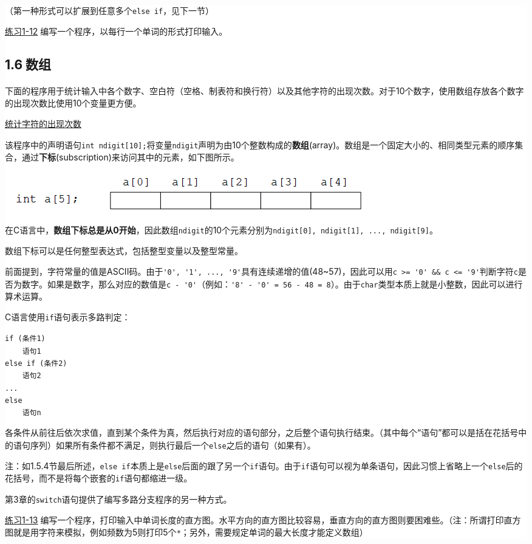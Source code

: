 （第一种形式可以扩展到任意多个`else if`，见下一节）

[练习1-12](https://github.com/ZZy979/TCPL-code/blob/main/ch1/exec1-12.c) 编写一个程序，以每行一个单词的形式打印输入。

## 1.6 数组
下面的程序用于统计输入中各个数字、空白符（空格、制表符和换行符）以及其他字符的出现次数。对于10个数字，使用数组存放各个数字的出现次数比使用10个变量更方便。

[统计字符的出现次数](https://github.com/ZZy979/TCPL-code/blob/main/ch1/character_counting_array.c)

该程序中的声明语句`int ndigit[10];`将变量`ndigit`声明为由10个整数构成的**数组**(array)。数组是一个固定大小的、相同类型元素的顺序集合，通过**下标**(subscription)来访问其中的元素，如下图所示。

![数组](/assets/images/tcpl-note-ch1-a-tutorial-introduction/数组.png)

在C语言中，**数组下标总是从0开始**，因此数组`ndigit`的10个元素分别为`ndigit[0], ndigit[1], ..., ndigit[9]`。

数组下标可以是任何整型表达式，包括整型变量以及整型常量。

前面提到，字符常量的值是ASCII码。由于`'0', '1', ..., '9'`具有连续递增的值(48~57)，因此可以用`c >= '0' && c <= '9'`判断字符`c`是否为数字。如果是数字，那么对应的数值是`c - '0'`（例如：`'8' - '0' = 56 - 48 = 8`）。由于`char`类型本质上就是小整数，因此可以进行算术运算。

C语言使用`if`语句表示多路判定：

```
if (条件1)
    语句1
else if (条件2)
    语句2
...
else
    语句n
```

各条件从前往后依次求值，直到某个条件为真，然后执行对应的语句部分，之后整个语句执行结束。（其中每个“语句”都可以是括在花括号中的语句序列）如果所有条件都不满足，则执行最后一个`else`之后的语句（如果有）。

注：如1.5.4节最后所述，`else if`本质上是`else`后面的跟了另一个`if`语句。由于`if`语句可以视为单条语句，因此习惯上省略上一个`else`后的花括号，而不是将每个嵌套的`if`语句都缩进一级。

第3章的`switch`语句提供了编写多路分支程序的另一种方式。

[练习1-13](https://github.com/ZZy979/TCPL-code/blob/main/ch1/exec1-13.c) 编写一个程序，打印输入中单词长度的直方图。水平方向的直方图比较容易，垂直方向的直方图则要困难些。（注：所谓打印直方图就是用字符来模拟，例如频数为5则打印5个`*`；另外，需要规定单词的最大长度才能定义数组）
